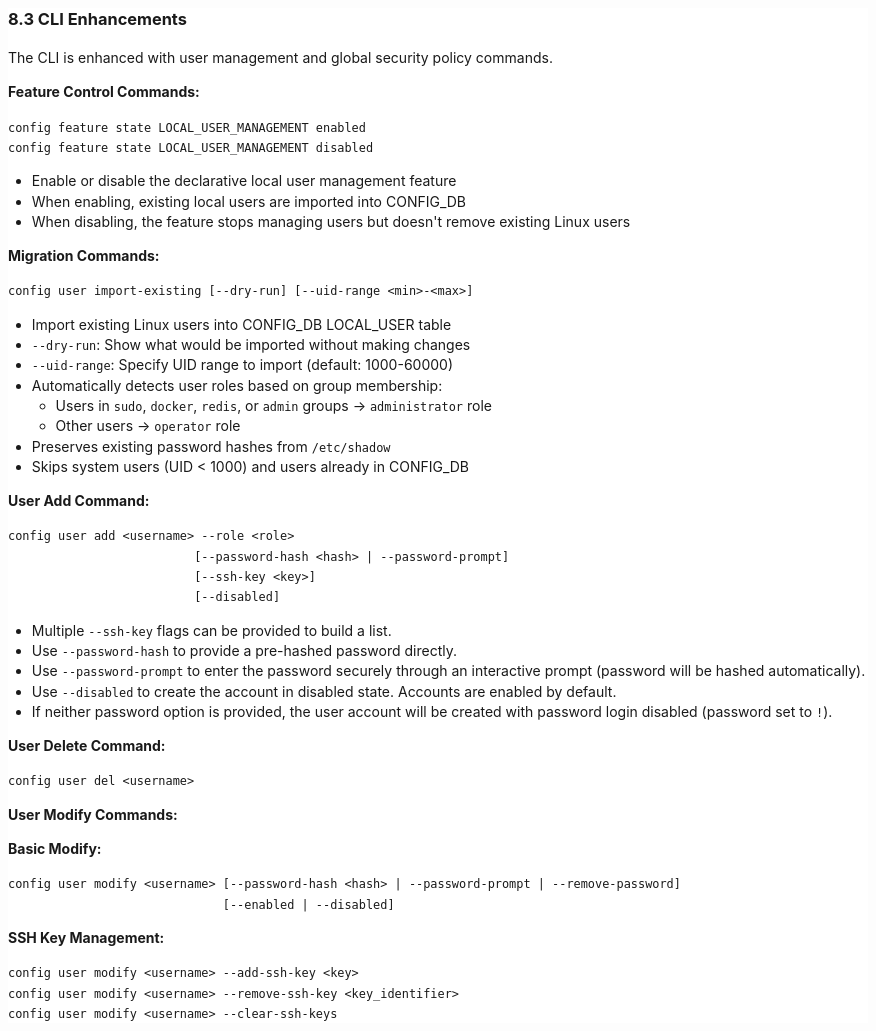 ### 8.3 CLI Enhancements
The CLI is enhanced with user management and global security policy commands.

**Feature Control Commands:**
```
config feature state LOCAL_USER_MANAGEMENT enabled
config feature state LOCAL_USER_MANAGEMENT disabled
```
* Enable or disable the declarative local user management feature
* When enabling, existing local users are imported into CONFIG_DB
* When disabling, the feature stops managing users but doesn't remove existing Linux users

**Migration Commands:**
```
config user import-existing [--dry-run] [--uid-range <min>-<max>]
```
* Import existing Linux users into CONFIG_DB LOCAL_USER table
* `--dry-run`: Show what would be imported without making changes
* `--uid-range`: Specify UID range to import (default: 1000-60000)
* Automatically detects user roles based on group membership:
  - Users in `sudo`, `docker`, `redis`, or `admin` groups → `administrator` role
  - Other users → `operator` role
* Preserves existing password hashes from `/etc/shadow`
* Skips system users (UID < 1000) and users already in CONFIG_DB

**User Add Command:**
```
config user add <username> --role <role>
                          [--password-hash <hash> | --password-prompt]
                          [--ssh-key <key>]
                          [--disabled]
```
* Multiple `--ssh-key` flags can be provided to build a list.
* Use `--password-hash` to provide a pre-hashed password directly.
* Use `--password-prompt` to enter the password securely through an interactive prompt (password will be hashed automatically).
* Use `--disabled` to create the account in disabled state. Accounts are enabled by default.
* If neither password option is provided, the user account will be created with password login disabled (password set to `!`).

**User Delete Command:**
```
config user del <username>
```

**User Modify Commands:**

**Basic Modify:**
```
config user modify <username> [--password-hash <hash> | --password-prompt | --remove-password]
                              [--enabled | --disabled]
```

**SSH Key Management:**
```
config user modify <username> --add-ssh-key <key>
config user modify <username> --remove-ssh-key <key_identifier>
config user modify <username> --clear-ssh-keys
```

